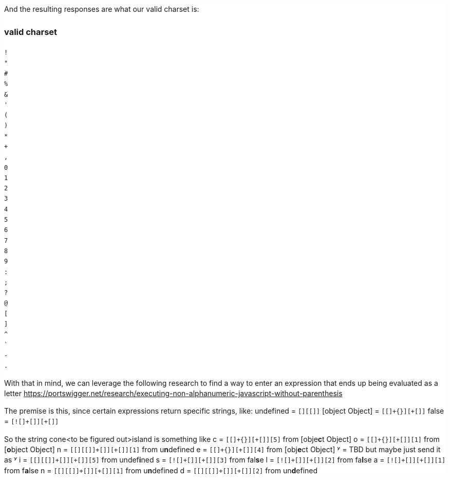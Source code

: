 And the resulting responses are what our valid charset is:
### valid charset
```
!
"
#
%
&
'
(
)
*
+
,
0
1
2
3
4
5
6
7
8
9
:
;
?
@
[
]
^
`
-
.
```
With that in mind, we can leverage the following research to find a way to enter an expression that ends up being evaluated as a letter
https://portswigger.net/research/executing-non-alphanumeric-javascript-without-parenthesis

The premise is this, since certain expressions return specific strings, like: undefined = `[][[]]`
\[object Object\] = `[[]+{}][+[]]`
false = `[![]+[]][+[]]`

So the string cone\<to be figured out\>island
is something like
c = `[[]+{}][+[]][5]` from \[obje**c**t Object\]
o = `[[]+{}][+[]][1]` from \[**o**bject Object\]
n = `[[][[]]+[]][+[]][1]`  from u**n**defined
e = `[[]+{}][+[]][4]` from \[obj**e**ct Object\]
ʸ = TBD but maybe just send it as ʸ
i = `[[][[]]+[]][+[]][5]` from undef**i**ned
s = `[![]+[]][+[]][3]` from fal**s**e
l = `[![]+[]][+[]][2]` from fa**l**se
a =  `[![]+[]][+[]][1]` from f**a**lse
n = `[[][[]]+[]][+[]][1]`  from u**n**defined
d = `[[][[]]+[]][+[]][2]`  from un**d**efined
